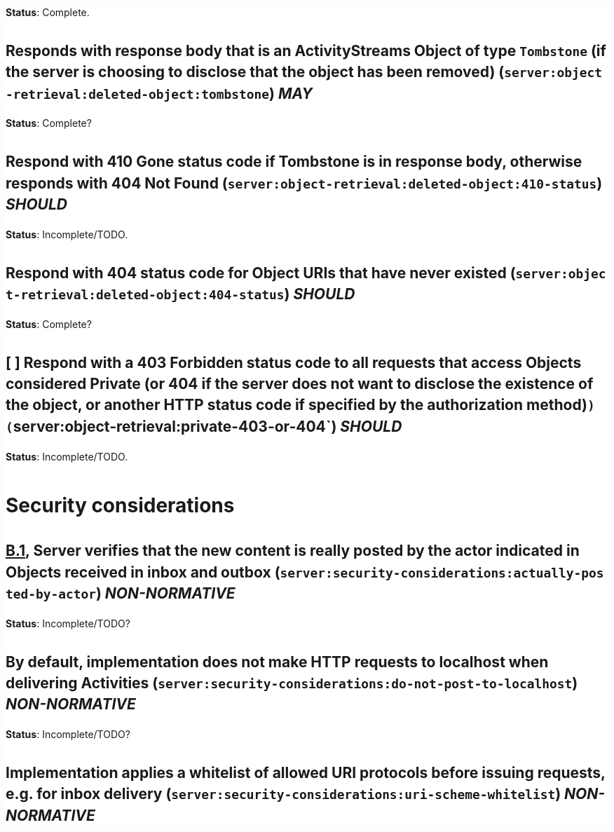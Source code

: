 **Status**: Complete.

## Responds with response body that is an ActivityStreams Object of type `Tombstone` (if the server is choosing to disclose that the object has been removed)  (`server:object-retrieval:deleted-object:tombstone`) *MAY* 

**Status**: Complete?

## Respond with 410 Gone status code if Tombstone is in response body, otherwise responds with 404 Not Found (`server:object-retrieval:deleted-object:410-status`) *SHOULD* 

**Status**: Incomplete/TODO.

## Respond with 404 status code for Object URIs that have never existed (`server:object-retrieval:deleted-object:404-status`) *SHOULD* 

**Status**: Complete?

## [ ] Respond with a 403 Forbidden status code to all requests that access Objects considered Private (or 404 if the server does not want to disclose the existence of the object, or another HTTP status code if specified by the authorization method)`) (`server:object-retrieval:private-403-or-404`) *SHOULD*

**Status**: Incomplete/TODO.

# Security considerations

## [B.1](https://w3c.github.io/activitypub/#security-verification), Server verifies that the new content is really posted by the actor indicated in Objects received in inbox and outbox (`server:security-considerations:actually-posted-by-actor`) *NON-NORMATIVE*

**Status**: Incomplete/TODO?

## By default, implementation does not make HTTP requests to localhost when delivering Activities (`server:security-considerations:do-not-post-to-localhost`) *NON-NORMATIVE* 

**Status**: Incomplete/TODO?

## Implementation applies a whitelist of allowed URI protocols before issuing requests, e.g. for inbox delivery (`server:security-considerations:uri-scheme-whitelist`) *NON-NORMATIVE* 
